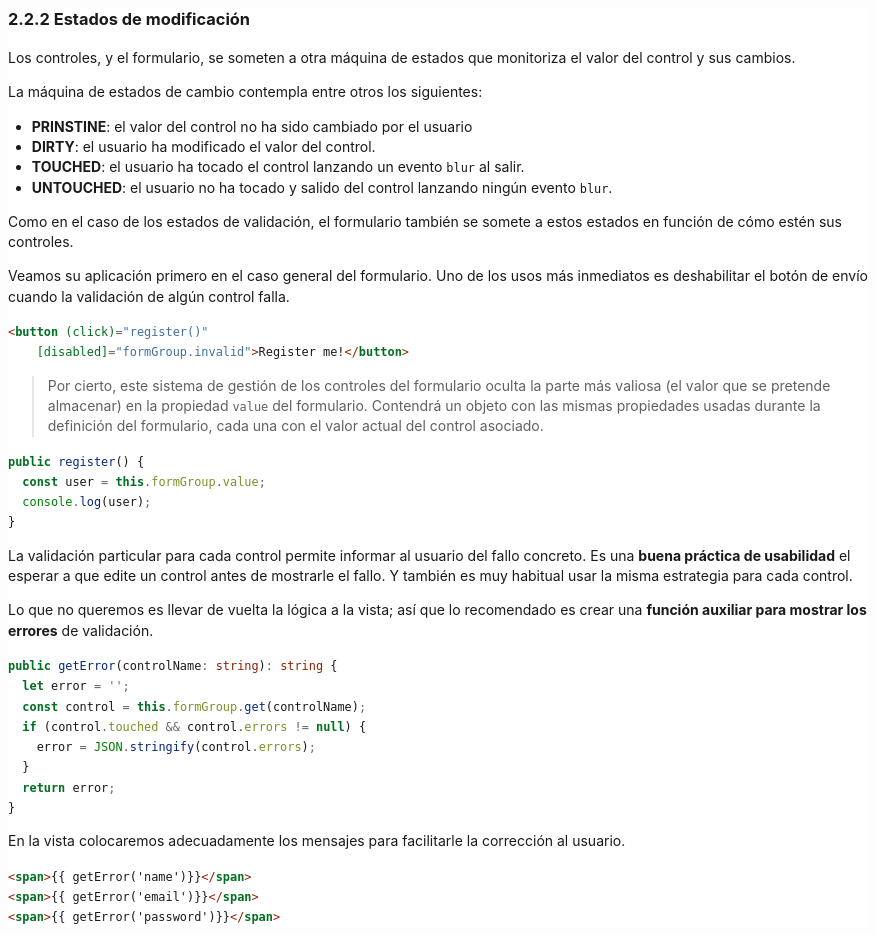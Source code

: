 ### 2.2.2 Estados de modificación

Los controles, y el formulario, se someten a otra máquina de estados que monitoriza el valor del control y sus cambios.

La máquina de estados de cambio contempla entre otros los siguientes:

- **PRINSTINE**: el valor del control no ha sido cambiado por el usuario
- **DIRTY**: el usuario ha modificado el valor del control.
- **TOUCHED**: el usuario ha tocado el control lanzando un evento `blur` al salir.
- **UNTOUCHED**: el usuario no ha tocado y salido del control lanzando ningún evento `blur`.

Como en el caso de los estados de validación, el formulario también se somete a estos estados en función de cómo estén sus controles.

Veamos su aplicación primero en el caso general del formulario. Uno de los usos más inmediatos es deshabilitar el botón de envío cuando la validación de algún control falla.

```html
<button (click)="register()"
    [disabled]="formGroup.invalid">Register me!</button>
```

> Por cierto, este sistema de gestión de los controles del formulario oculta la parte más valiosa (el valor que se pretende almacenar) en la propiedad `value` del formulario. Contendrá un objeto con las mismas propiedades usadas durante la definición del formulario, cada una con el valor actual del control asociado.

```typescript
public register() {
  const user = this.formGroup.value;
  console.log(user);
}
```

La validación particular para cada control permite informar al usuario del fallo concreto. Es una **buena práctica de usabilidad** el esperar a que edite un control antes de mostrarle el fallo. Y también es muy habitual usar la misma estrategia para cada control.

Lo que no queremos es llevar de vuelta la lógica a la vista; así que lo recomendado es crear una **función auxiliar para mostrar los errores** de validación.

```typescript
public getError(controlName: string): string {
  let error = '';
  const control = this.formGroup.get(controlName);
  if (control.touched && control.errors != null) {
    error = JSON.stringify(control.errors);
  }
  return error;
}
```
En la vista colocaremos adecuadamente los mensajes para facilitarle la corrección al usuario.

```html
<span>{{ getError('name')}}</span>
<span>{{ getError('email')}}</span>
<span>{{ getError('password')}}</span>
```

